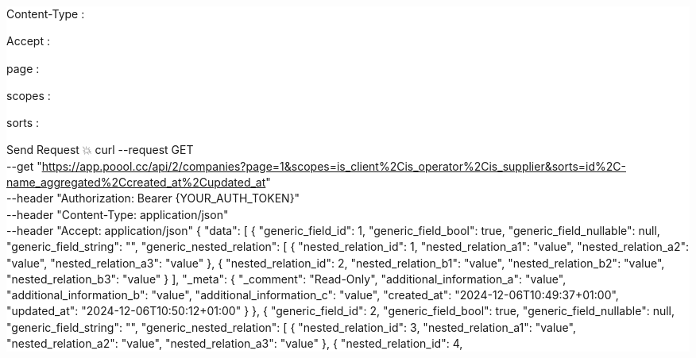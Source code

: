 Content-Type
:

Accept
:

page
:

scopes
:

sorts
:

Send Request 💥
curl --request GET \
    --get "https://app.poool.cc/api/2/companies?page=1&scopes=is_client%2Cis_operator%2Cis_supplier&sorts=id%2C-name_aggregated%2Ccreated_at%2Cupdated_at" \
    --header "Authorization: Bearer {YOUR_AUTH_TOKEN}" \
    --header "Content-Type: application/json" \
    --header "Accept: application/json"
{
    "data": [
        {
            "generic_field_id": 1,
            "generic_field_bool": true,
            "generic_field_nullable": null,
            "generic_field_string": "",
            "generic_nested_relation": [
                {
                    "nested_relation_id": 1,
                    "nested_relation_a1": "value",
                    "nested_relation_a2": "value",
                    "nested_relation_a3": "value"
                },
                {
                    "nested_relation_id": 2,
                    "nested_relation_b1": "value",
                    "nested_relation_b2": "value",
                    "nested_relation_b3": "value"
                }
            ],
            "_meta": {
                "_comment": "Read-Only",
                "additional_information_a": "value",
                "additional_information_b": "value",
                "additional_information_c": "value",
                "created_at": "2024-12-06T10:49:37+01:00",
                "updated_at": "2024-12-06T10:50:12+01:00"
            }
        },
        {
            "generic_field_id": 2,
            "generic_field_bool": true,
            "generic_field_nullable": null,
            "generic_field_string": "",
            "generic_nested_relation": [
                {
                    "nested_relation_id": 3,
                    "nested_relation_a1": "value",
                    "nested_relation_a2": "value",
                    "nested_relation_a3": "value"
                },
                {
                    "nested_relation_id": 4,